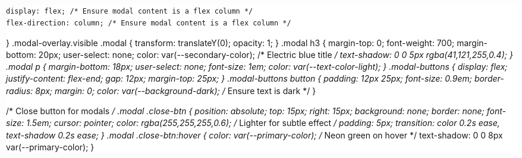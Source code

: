     display: flex; /* Ensure modal content is a flex column */
    flex-direction: column; /* Ensure modal content is a flex column */
}
.modal-overlay.visible .modal {
    transform: translateY(0);
    opacity: 1;
}
.modal h3 {
    margin-top: 0;
    font-weight: 700;
    margin-bottom: 20px;
    user-select: none;
    color: var(--secondary-color); /* Electric blue title */
    text-shadow: 0 0 5px rgba(41,121,255,0.4);
}
.modal p {
    margin-bottom: 18px;
    user-select: none;
    font-size: 1em;
    color: var(--text-color-light);
}
.modal-buttons {
    display: flex;
    justify-content: flex-end;
    gap: 12px;
    margin-top: 25px;
}
.modal-buttons button {
    padding: 12px 25px;
    font-size: 0.9em;
    border-radius: 8px;
    margin: 0;
    color: var(--background-dark); /* Ensure text is dark */
}

/* Close button for modals */
.modal .close-btn {
    position: absolute;
    top: 15px;
    right: 15px;
    background: none;
    border: none;
    font-size: 1.5em;
    cursor: pointer;
    color: rgba(255,255,255,0.6); /* Lighter for subtle effect */
    padding: 5px;
    transition: color 0.2s ease, text-shadow 0.2s ease;
}
.modal .close-btn:hover {
    color: var(--primary-color); /* Neon green on hover */
    text-shadow: 0 0 8px var(--primary-color);
}
